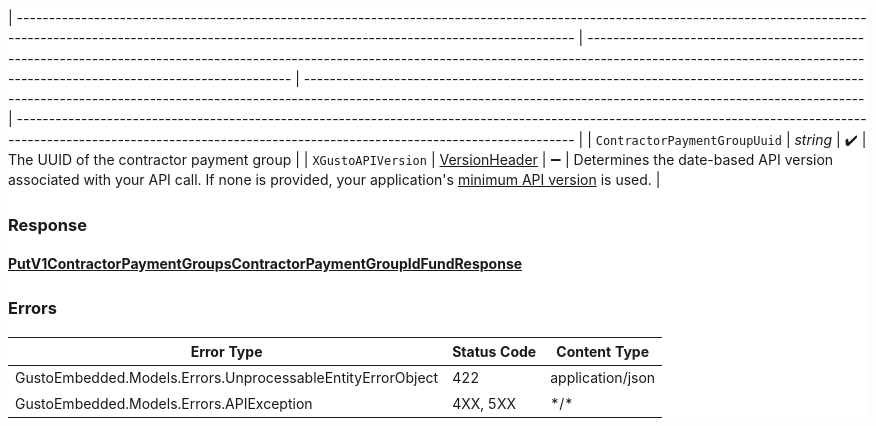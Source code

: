 | ---------------------------------------------------------------------------------------------------------------------------------------------------------------------------------------------------------------------------- | ---------------------------------------------------------------------------------------------------------------------------------------------------------------------------------------------------------------------------- | ---------------------------------------------------------------------------------------------------------------------------------------------------------------------------------------------------------------------------- | ---------------------------------------------------------------------------------------------------------------------------------------------------------------------------------------------------------------------------- |
| `ContractorPaymentGroupUuid`                                                                                                                                                                                                 | *string*                                                                                                                                                                                                                     | :heavy_check_mark:                                                                                                                                                                                                           | The UUID of the contractor payment group                                                                                                                                                                                     |
| `XGustoAPIVersion`                                                                                                                                                                                                           | [VersionHeader](../../Models/Components/VersionHeader.md)                                                                                                                                                                    | :heavy_minus_sign:                                                                                                                                                                                                           | Determines the date-based API version associated with your API call. If none is provided, your application's [minimum API version](https://docs.gusto.com/embedded-payroll/docs/api-versioning#minimum-api-version) is used. |

### Response

**[PutV1ContractorPaymentGroupsContractorPaymentGroupIdFundResponse](../../Models/Requests/PutV1ContractorPaymentGroupsContractorPaymentGroupIdFundResponse.md)**

### Errors

| Error Type                                                 | Status Code                                                | Content Type                                               |
| ---------------------------------------------------------- | ---------------------------------------------------------- | ---------------------------------------------------------- |
| GustoEmbedded.Models.Errors.UnprocessableEntityErrorObject | 422                                                        | application/json                                           |
| GustoEmbedded.Models.Errors.APIException                   | 4XX, 5XX                                                   | \*/\*                                                      |